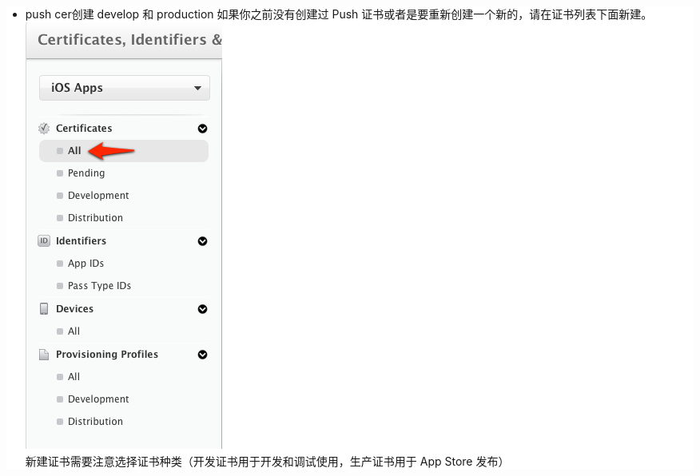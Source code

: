 * push cer创建 develop 和 production
如果你之前没有创建过 Push 证书或者是要重新创建一个新的，请在证书列表下面新建。
![img](cer0.png)   
新建证书需要注意选择证书种类（开发证书用于开发和调试使用，生产证书用于 App Store 发布）
